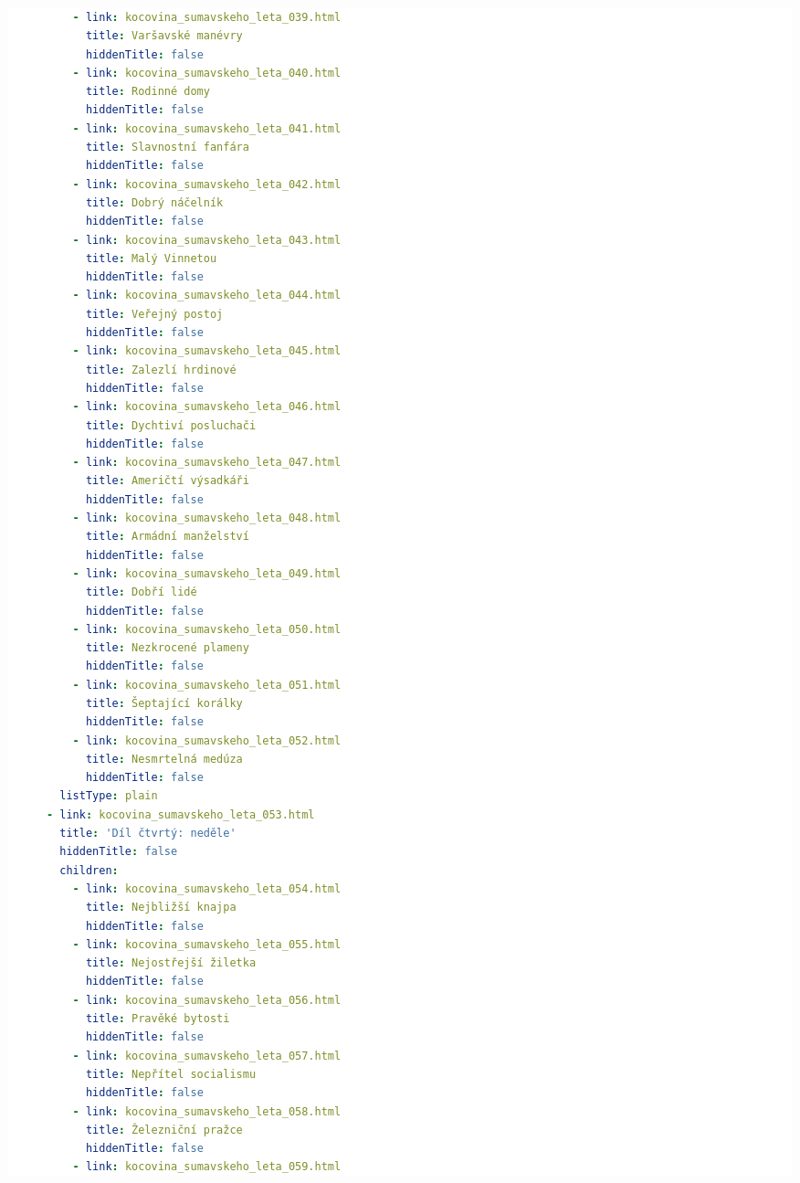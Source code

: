 ```yaml
          - link: kocovina_sumavskeho_leta_039.html
            title: Varšavské manévry
            hiddenTitle: false
          - link: kocovina_sumavskeho_leta_040.html
            title: Rodinné domy
            hiddenTitle: false
          - link: kocovina_sumavskeho_leta_041.html
            title: Slavnostní fanfára
            hiddenTitle: false
          - link: kocovina_sumavskeho_leta_042.html
            title: Dobrý náčelník
            hiddenTitle: false
          - link: kocovina_sumavskeho_leta_043.html
            title: Malý Vinnetou
            hiddenTitle: false
          - link: kocovina_sumavskeho_leta_044.html
            title: Veřejný postoj
            hiddenTitle: false
          - link: kocovina_sumavskeho_leta_045.html
            title: Zalezlí hrdinové
            hiddenTitle: false
          - link: kocovina_sumavskeho_leta_046.html
            title: Dychtiví posluchači
            hiddenTitle: false
          - link: kocovina_sumavskeho_leta_047.html
            title: Američtí výsadkáři
            hiddenTitle: false
          - link: kocovina_sumavskeho_leta_048.html
            title: Armádní manželství
            hiddenTitle: false
          - link: kocovina_sumavskeho_leta_049.html
            title: Dobří lidé
            hiddenTitle: false
          - link: kocovina_sumavskeho_leta_050.html
            title: Nezkrocené plameny
            hiddenTitle: false
          - link: kocovina_sumavskeho_leta_051.html
            title: Šeptající korálky
            hiddenTitle: false
          - link: kocovina_sumavskeho_leta_052.html
            title: Nesmrtelná medúza
            hiddenTitle: false
        listType: plain
      - link: kocovina_sumavskeho_leta_053.html
        title: 'Díl čtvrtý: neděle'
        hiddenTitle: false
        children:
          - link: kocovina_sumavskeho_leta_054.html
            title: Nejbližší knajpa
            hiddenTitle: false
          - link: kocovina_sumavskeho_leta_055.html
            title: Nejostřejší žiletka
            hiddenTitle: false
          - link: kocovina_sumavskeho_leta_056.html
            title: Pravěké bytosti
            hiddenTitle: false
          - link: kocovina_sumavskeho_leta_057.html
            title: Nepřítel socialismu
            hiddenTitle: false
          - link: kocovina_sumavskeho_leta_058.html
            title: Železniční pražce
            hiddenTitle: false
          - link: kocovina_sumavskeho_leta_059.html
```